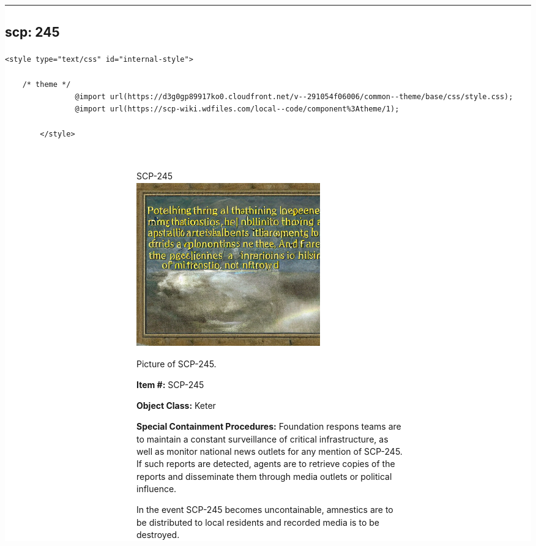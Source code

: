 
---
scp: 245
---

<head>
    <title>245 - SCP Foundation</title>
    
    <style type="text/css" id="internal-style">
                
        /* theme */
                    @import url(https://d3g0gp89917ko0.cloudfront.net/v--291054f06006/common--theme/base/css/style.css);
                    @import url(https://scp-wiki.wdfiles.com/local--code/component%3Atheme/1);
            
            </style>
<style>
iframe.scpnet-interwiki-frame { height: 0; }
</style>

</head>

<div id="main-content" style="margin: 50px 206px 20px 215px;">
<div id="action-area-top"></div>
<div id="page-title">SCP-245</div>
<div id="page-content">
<div style="text-align: right;"></div>
<div class="scp-image-block block-right" style="width:300px;"><img src="https://raw.githubusercontent.com/lucmaki/this-scp-does-not-exist/main/imgs/245.png" style="width:300px;" alt="245.jpg" class="image">
<div class="scp-image-caption" style="width:300px;">
<p>Picture of SCP-245.</p>
</div>
</div>
<p><strong>Item #:</strong> SCP-245</p>
<p><strong>Object Class:</strong> Keter</p>
<p><strong>Special Containment Procedures:</strong> Foundation respons teams are to maintain a constant surveillance of critical infrastructure, as well as monitor national news outlets for any mention of SCP-245. If such reports are detected, agents are to retrieve copies of the reports and disseminate them through media outlets or political influence.</p><p>In the event SCP-245 becomes uncontainable, amnestics are to be distributed to local residents and recorded media is to be destroyed.</p>